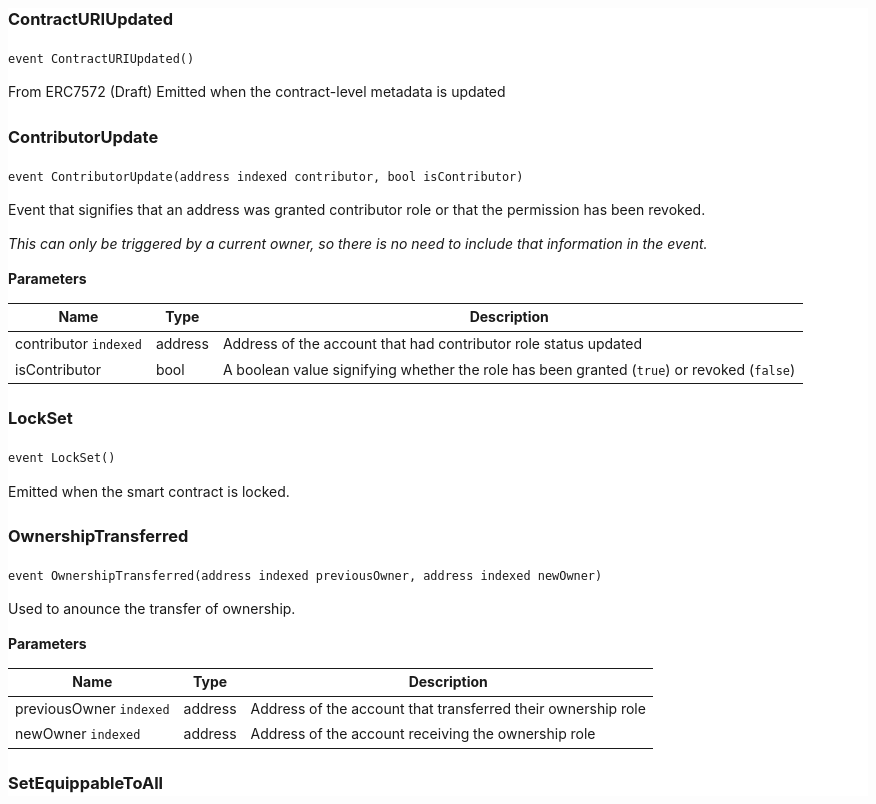 ### ContractURIUpdated

```solidity
event ContractURIUpdated()
```

From ERC7572 (Draft) Emitted when the contract-level metadata is updated




### ContributorUpdate

```solidity
event ContributorUpdate(address indexed contributor, bool isContributor)
```

Event that signifies that an address was granted contributor role or that the permission has been  revoked.

*This can only be triggered by a current owner, so there is no need to include that information in the event.*

**Parameters**

| Name | Type | Description |
|---|---|---|
| contributor `indexed` | address | Address of the account that had contributor role status updated |
| isContributor  | bool | A boolean value signifying whether the role has been granted (`true`) or revoked (`false`) |

### LockSet

```solidity
event LockSet()
```

Emitted when the smart contract is locked.




### OwnershipTransferred

```solidity
event OwnershipTransferred(address indexed previousOwner, address indexed newOwner)
```

Used to anounce the transfer of ownership.



**Parameters**

| Name | Type | Description |
|---|---|---|
| previousOwner `indexed` | address | Address of the account that transferred their ownership role |
| newOwner `indexed` | address | Address of the account receiving the ownership role |

### SetEquippableToAll
